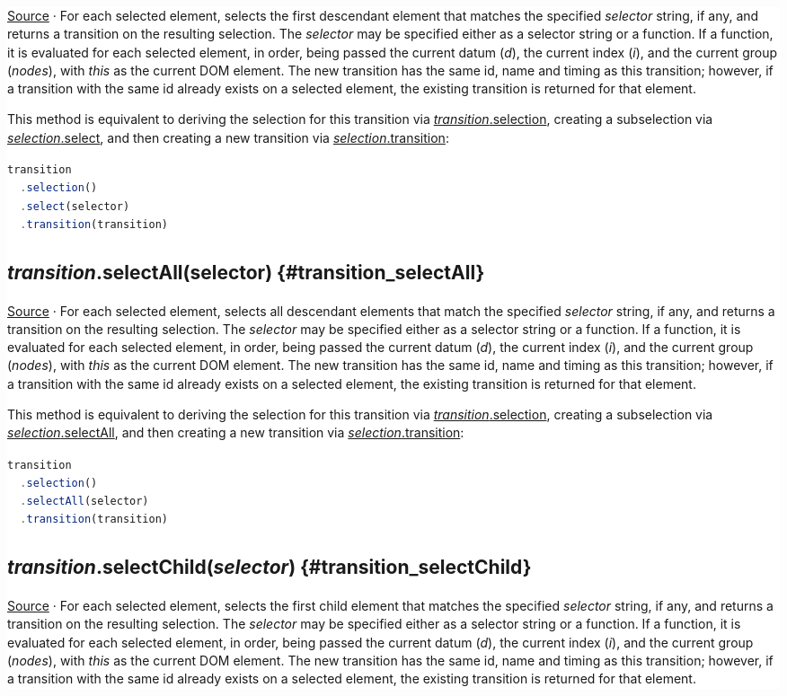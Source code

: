 [Source](https://github.com/d3/d3-transition/blob/main/src/transition/select.js) · For each selected element, selects the first descendant element that matches the specified *selector* string, if any, and returns a transition on the resulting selection. The *selector* may be specified either as a selector string or a function. If a function, it is evaluated for each selected element, in order, being passed the current datum (*d*), the current index (*i*), and the current group (*nodes*), with *this* as the current DOM element. The new transition has the same id, name and timing as this transition; however, if a transition with the same id already exists on a selected element, the existing transition is returned for that element.

This method is equivalent to deriving the selection for this transition via [*transition*.selection](#transition_selection), creating a subselection via [*selection*.select](./d3-selection.md#selection_select), and then creating a new transition via [*selection*.transition](#selection_transition):

```js
transition
  .selection()
  .select(selector)
  .transition(transition)
```

## *transition*.selectAll(selector) {#transition_selectAll}

[Source](https://github.com/d3/d3-transition/blob/main/src/transition/selectAll.js) · For each selected element, selects all descendant elements that match the specified *selector* string, if any, and returns a transition on the resulting selection. The *selector* may be specified either as a selector string or a function. If a function, it is evaluated for each selected element, in order, being passed the current datum (*d*), the current index (*i*), and the current group (*nodes*), with *this* as the current DOM element. The new transition has the same id, name and timing as this transition; however, if a transition with the same id already exists on a selected element, the existing transition is returned for that element.

This method is equivalent to deriving the selection for this transition via [*transition*.selection](#transition_selection), creating a subselection via [*selection*.selectAll](./d3-selection.md#selection_selectAll), and then creating a new transition via [*selection*.transition](#selection_transition):

```js
transition
  .selection()
  .selectAll(selector)
  .transition(transition)
```

## *transition*.selectChild(*selector*) {#transition_selectChild}

[Source](https://github.com/d3/d3-transition/blob/main/src/transition/select.js) · For each selected element, selects the first child element that matches the specified *selector* string, if any, and returns a transition on the resulting selection. The *selector* may be specified either as a selector string or a function. If a function, it is evaluated for each selected element, in order, being passed the current datum (*d*), the current index (*i*), and the current group (*nodes*), with *this* as the current DOM element. The new transition has the same id, name and timing as this transition; however, if a transition with the same id already exists on a selected element, the existing transition is returned for that element.
